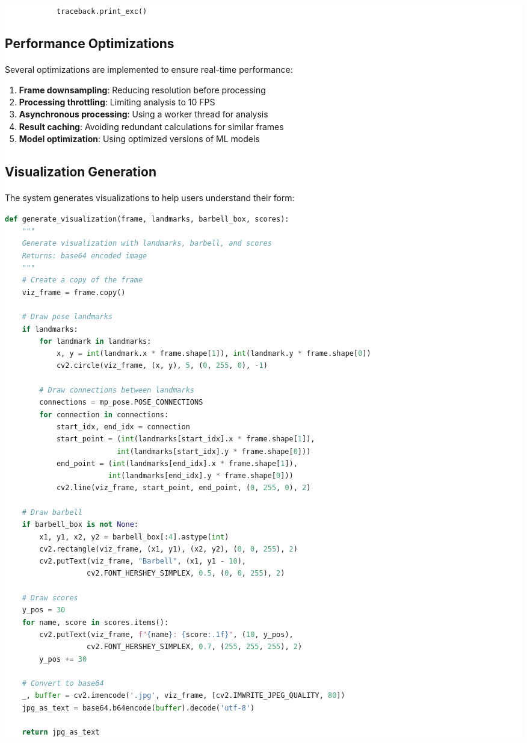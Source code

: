 ```python
            traceback.print_exc()
```

## Performance Optimizations

Several optimizations are implemented to ensure real-time performance:

1. **Frame downsampling**: Reducing resolution before processing
2. **Processing throttling**: Limiting analysis to 10 FPS
3. **Asynchronous processing**: Using a worker thread for analysis
4. **Result caching**: Avoiding redundant calculations for similar frames
5. **Model optimization**: Using optimized versions of ML models

## Visualization Generation

The system generates visualizations to help users understand their form:

```python
def generate_visualization(frame, landmarks, barbell_box, scores):
    """
    Generate visualization with landmarks, barbell, and scores
    Returns: base64 encoded image
    """
    # Create a copy of the frame
    viz_frame = frame.copy()
    
    # Draw pose landmarks
    if landmarks:
        for landmark in landmarks:
            x, y = int(landmark.x * frame.shape[1]), int(landmark.y * frame.shape[0])
            cv2.circle(viz_frame, (x, y), 5, (0, 255, 0), -1)
        
        # Draw connections between landmarks
        connections = mp_pose.POSE_CONNECTIONS
        for connection in connections:
            start_idx, end_idx = connection
            start_point = (int(landmarks[start_idx].x * frame.shape[1]), 
                          int(landmarks[start_idx].y * frame.shape[0]))
            end_point = (int(landmarks[end_idx].x * frame.shape[1]), 
                        int(landmarks[end_idx].y * frame.shape[0]))
            cv2.line(viz_frame, start_point, end_point, (0, 255, 0), 2)
    
    # Draw barbell
    if barbell_box is not None:
        x1, y1, x2, y2 = barbell_box[:4].astype(int)
        cv2.rectangle(viz_frame, (x1, y1), (x2, y2), (0, 0, 255), 2)
        cv2.putText(viz_frame, "Barbell", (x1, y1 - 10), 
                   cv2.FONT_HERSHEY_SIMPLEX, 0.5, (0, 0, 255), 2)
    
    # Draw scores
    y_pos = 30
    for name, score in scores.items():
        cv2.putText(viz_frame, f"{name}: {score:.1f}", (10, y_pos), 
                   cv2.FONT_HERSHEY_SIMPLEX, 0.7, (255, 255, 255), 2)
        y_pos += 30
    
    # Convert to base64
    _, buffer = cv2.imencode('.jpg', viz_frame, [cv2.IMWRITE_JPEG_QUALITY, 80])
    jpg_as_text = base64.b64encode(buffer).decode('utf-8')
    
    return jpg_as_text
```
